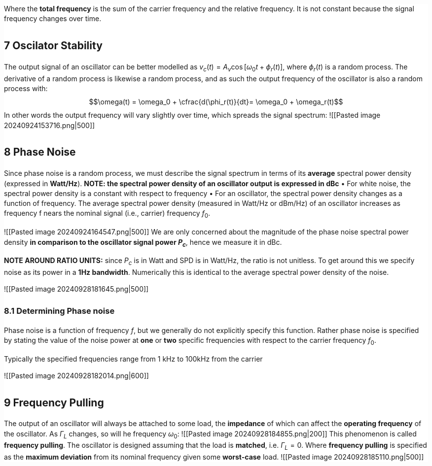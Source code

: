 Where the **total frequency** is the sum of the carrier frequency and the relative frequency. It is not constant because the signal frequency changes over time.

## 7 Oscilator Stability
The output signal of an oscillator can be better modelled as $v_c(t) = A_v \cos[\omega_0t+ \phi_r (t)]$, where $\phi_r(t)$ is a random process.
The derivative of a random process is likewise a random process, and as such the output frequency of the oscillator is also a random process with:
$$\omega(t) = \omega_0 + \cfrac{d(\phi_r(t)}{dt}= \omega_0 + \omega_r(t)$$
In other words the output frequency will vary slightly over time, which spreads the signal spectrum:
![[Pasted image 20240924153716.png|500]]

## 8 Phase Noise
Since phase noise is a random process, we must describe the signal spectrum in terms of its **average** spectral power density (expressed in **Watt/Hz**).
**NOTE: the spectral power density of an oscillator output is expressed in dBc**
• For white noise, the spectral power density is a constant with respect to frequency
• For an oscillator, the spectral power density changes as a function of frequency. The
average spectral power density (measured in Watt/Hz or dBm/Hz) of an oscillator increases as frequency f nears the nominal signal (i.e., carrier) frequency $f_0$.

![[Pasted image 20240924164547.png|500]]
We are only concerned about the magnitude of the phase noise spectral power density **in comparison to the oscillator signal power $P_c$**, hence we measure it in dBc.

**NOTE AROUND RATIO UNITS:** since $P_c$ is in Watt and SPD is in Watt/Hz, the ratio is not unitless. To get around this we specify noise as its power in a **1Hz bandwidth**. Numerically this is identical to the average spectral power density of the noise.

![[Pasted image 20240928181645.png|500]]

### 8.1 Determining Phase noise
Phase noise is a function of frequency $f$, but we generally do not explicitly specify this function.
Rather phase noise is specified by stating the value of the noise power at **one** or **two** specific frequencies with respect to the carrier frequency $f_0$.

Typically the specified frequencies range from 1 kHz to 100kHz from the carrier

![[Pasted image 20240928182014.png|600]]

## 9 Frequency Pulling
The output of an oscillator will always be attached to some load, the **impedance** of which can affect the **operating frequency** of the oscillator. 
As $\Gamma_L$ changes, so will he frequency $\omega_0$:
![[Pasted image 20240928184855.png|200]]
This phenomenon is called **frequency pulling**. 
The oscillator is designed assuming that the load is **matched**, i.e. $\Gamma_L = 0$. Where **frequency pulling** is specified as the **maximum deviation** from its nominal frequency given some **worst-case** load.
![[Pasted image 20240928185110.png|500]]
